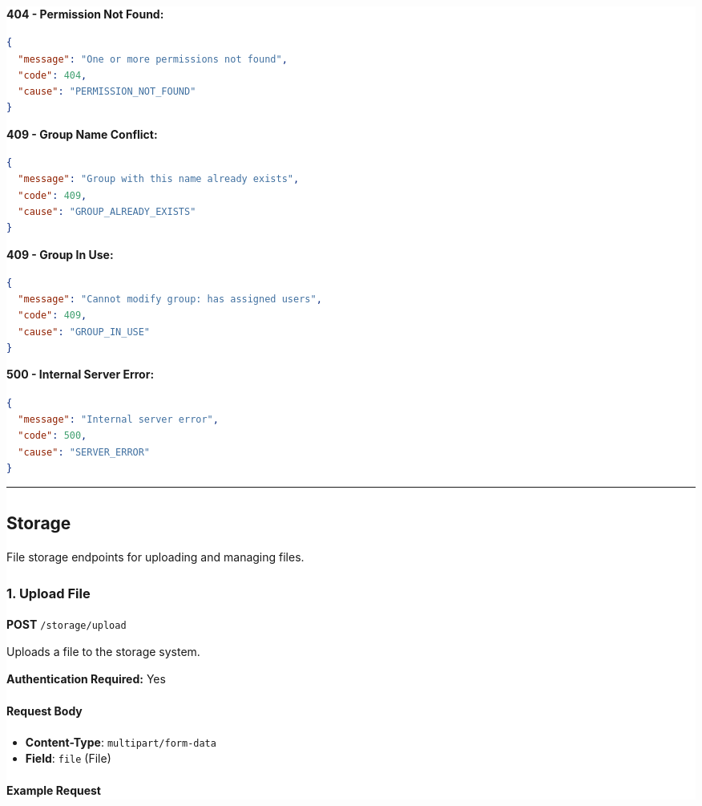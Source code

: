 **404 - Permission Not Found:**
```json
{
  "message": "One or more permissions not found",
  "code": 404,
  "cause": "PERMISSION_NOT_FOUND"
}
```

**409 - Group Name Conflict:**
```json
{
  "message": "Group with this name already exists",
  "code": 409,
  "cause": "GROUP_ALREADY_EXISTS"
}
```

**409 - Group In Use:**
```json
{
  "message": "Cannot modify group: has assigned users",
  "code": 409,
  "cause": "GROUP_IN_USE"
}
```

**500 - Internal Server Error:**
```json
{
  "message": "Internal server error",
  "code": 500,
  "cause": "SERVER_ERROR"
}
```

---

## Storage

File storage endpoints for uploading and managing files.

### 1. Upload File

**POST** `/storage/upload`

Uploads a file to the storage system.

**Authentication Required:** Yes

#### Request Body

- **Content-Type**: `multipart/form-data`
- **Field**: `file` (File)

#### Example Request
